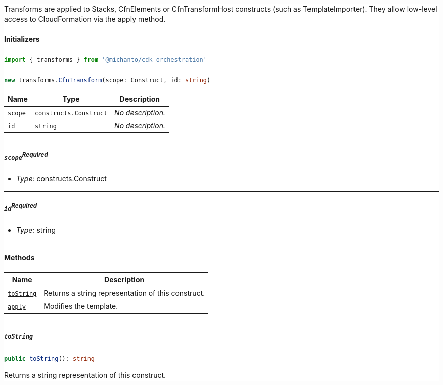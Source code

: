 Transforms are applied to Stacks, CfnElements or CfnTransformHost constructs
(such as TemplateImporter).  They allow low-level access to CloudFormation
via the apply method.

#### Initializers <a name="Initializers" id="@michanto/cdk-orchestration.transforms.CfnTransform.Initializer"></a>

```typescript
import { transforms } from '@michanto/cdk-orchestration'

new transforms.CfnTransform(scope: Construct, id: string)
```

| **Name** | **Type** | **Description** |
| --- | --- | --- |
| <code><a href="#@michanto/cdk-orchestration.transforms.CfnTransform.Initializer.parameter.scope">scope</a></code> | <code>constructs.Construct</code> | *No description.* |
| <code><a href="#@michanto/cdk-orchestration.transforms.CfnTransform.Initializer.parameter.id">id</a></code> | <code>string</code> | *No description.* |

---

##### `scope`<sup>Required</sup> <a name="scope" id="@michanto/cdk-orchestration.transforms.CfnTransform.Initializer.parameter.scope"></a>

- *Type:* constructs.Construct

---

##### `id`<sup>Required</sup> <a name="id" id="@michanto/cdk-orchestration.transforms.CfnTransform.Initializer.parameter.id"></a>

- *Type:* string

---

#### Methods <a name="Methods" id="Methods"></a>

| **Name** | **Description** |
| --- | --- |
| <code><a href="#@michanto/cdk-orchestration.transforms.CfnTransform.toString">toString</a></code> | Returns a string representation of this construct. |
| <code><a href="#@michanto/cdk-orchestration.transforms.CfnTransform.apply">apply</a></code> | Modifies the template. |

---

##### `toString` <a name="toString" id="@michanto/cdk-orchestration.transforms.CfnTransform.toString"></a>

```typescript
public toString(): string
```

Returns a string representation of this construct.
